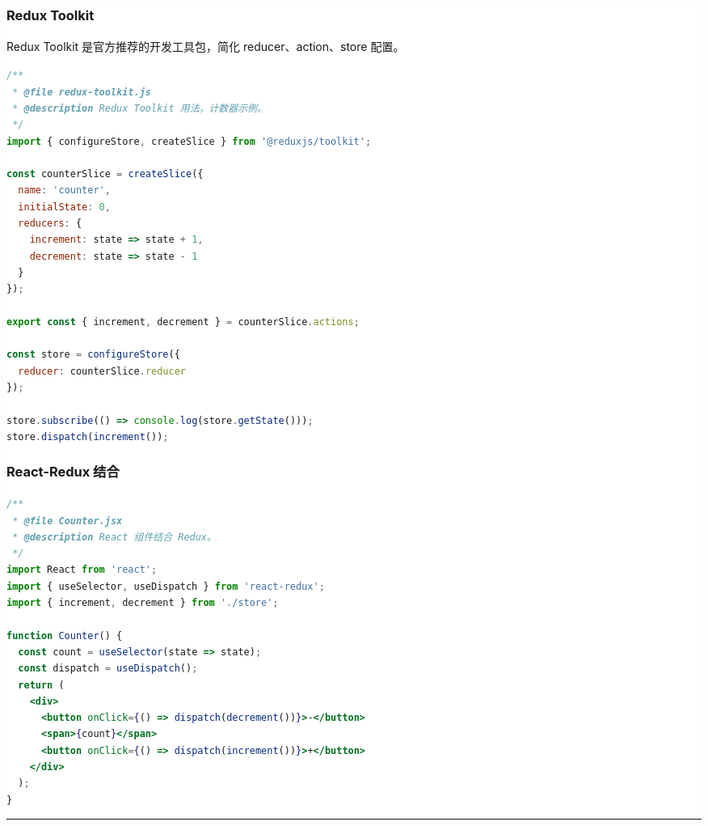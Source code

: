 ### Redux Toolkit

Redux Toolkit 是官方推荐的开发工具包，简化 reducer、action、store 配置。

```js
/**
 * @file redux-toolkit.js
 * @description Redux Toolkit 用法，计数器示例。
 */
import { configureStore, createSlice } from '@reduxjs/toolkit';

const counterSlice = createSlice({
  name: 'counter',
  initialState: 0,
  reducers: {
    increment: state => state + 1,
    decrement: state => state - 1
  }
});

export const { increment, decrement } = counterSlice.actions;

const store = configureStore({
  reducer: counterSlice.reducer
});

store.subscribe(() => console.log(store.getState()));
store.dispatch(increment());
```

### React-Redux 结合

```jsx
/**
 * @file Counter.jsx
 * @description React 组件结合 Redux。
 */
import React from 'react';
import { useSelector, useDispatch } from 'react-redux';
import { increment, decrement } from './store';

function Counter() {
  const count = useSelector(state => state);
  const dispatch = useDispatch();
  return (
    <div>
      <button onClick={() => dispatch(decrement())}>-</button>
      <span>{count}</span>
      <button onClick={() => dispatch(increment())}>+</button>
    </div>
  );
}
```

---